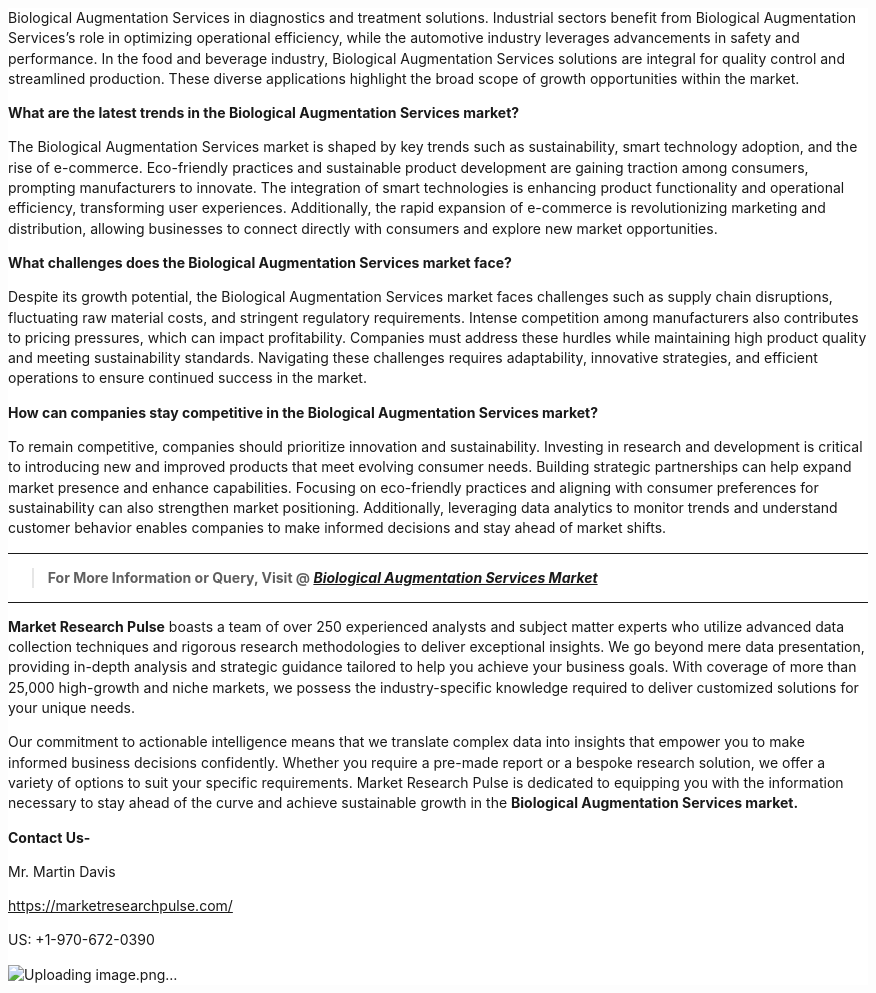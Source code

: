 Biological Augmentation Services in diagnostics and treatment solutions. Industrial sectors benefit from Biological Augmentation Services&rsquo;s role in optimizing operational efficiency, while the automotive industry leverages advancements in safety and performance. In the food and beverage industry, Biological Augmentation Services solutions are integral for quality control and streamlined production. These diverse applications highlight the broad scope of growth opportunities within the market.</p><p><strong>What are the latest trends in the Biological Augmentation Services market?</strong></p><p>The Biological Augmentation Services market is shaped by key trends such as sustainability, smart technology adoption, and the rise of e-commerce. Eco-friendly practices and sustainable product development are gaining traction among consumers, prompting manufacturers to innovate. The integration of smart technologies is enhancing product functionality and operational efficiency, transforming user experiences. Additionally, the rapid expansion of e-commerce is revolutionizing marketing and distribution, allowing businesses to connect directly with consumers and explore new market opportunities.</p><p><strong>What challenges does the Biological Augmentation Services market face?</strong></p><p>Despite its growth potential, the Biological Augmentation Services market faces challenges such as supply chain disruptions, fluctuating raw material costs, and stringent regulatory requirements. Intense competition among manufacturers also contributes to pricing pressures, which can impact profitability. Companies must address these hurdles while maintaining high product quality and meeting sustainability standards. Navigating these challenges requires adaptability, innovative strategies, and efficient operations to ensure continued success in the market.</p><p><strong>How can companies stay competitive in the Biological Augmentation Services market?</strong></p><p>To remain competitive, companies should prioritize innovation and sustainability. Investing in research and development is critical to introducing new and improved products that meet evolving consumer needs. Building strategic partnerships can help expand market presence and enhance capabilities. Focusing on eco-friendly practices and aligning with consumer preferences for sustainability can also strengthen market positioning. Additionally, leveraging data analytics to monitor trends and understand customer behavior enables companies to make informed decisions and stay ahead of market shifts.</p><hr /><blockquote><p><strong>For More Information or Query, Visit @&nbsp;<em><a href="https://marketresearchpulse.com/report/86950/biological-augmentation-services-market?utm_source=Linkedin&utm_medium=023">Biological Augmentation Services Market</a></em></strong></p></blockquote><hr /><p><strong>Market Research Pulse</strong> boasts a team of over 250 experienced analysts and subject matter experts who utilize advanced data collection techniques and rigorous research methodologies to deliver exceptional insights. We go beyond mere data presentation, providing in-depth analysis and strategic guidance tailored to help you achieve your business goals. With coverage of more than 25,000 high-growth and niche markets, we possess the industry-specific knowledge required to deliver customized solutions for your unique needs.</p><p>Our commitment to actionable intelligence means that we translate complex data into insights that empower you to make informed business decisions confidently. Whether you require a pre-made report or a bespoke research solution, we offer a variety of options to suit your specific requirements. Market Research Pulse is dedicated to equipping you with the information necessary to stay ahead of the curve and achieve sustainable growth in the <strong>Biological Augmentation Services market.</strong></p><p><strong>Contact Us-</strong></p><p>Mr. Martin Davis</p><p>https://marketresearchpulse.com/</p><p>US: +1-970-672-0390</p>
![Uploading image.png…]()
